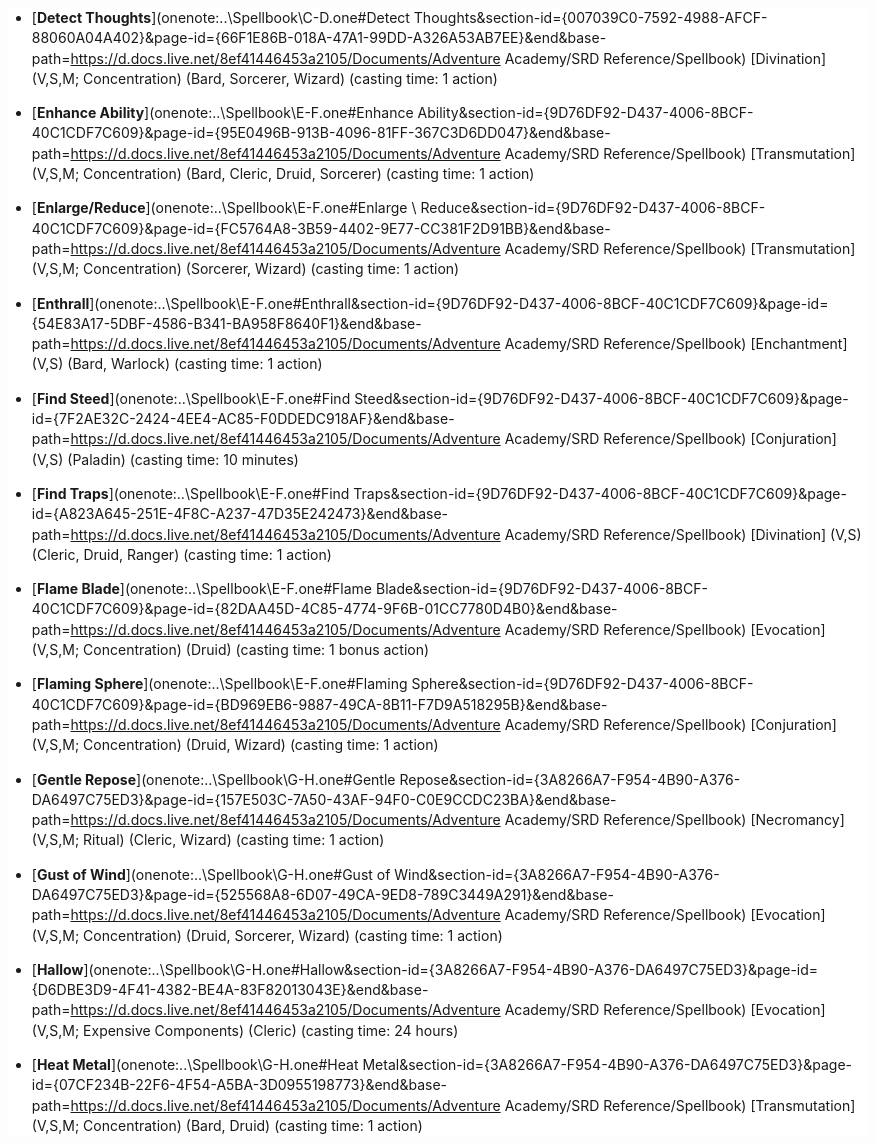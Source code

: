 -   [**Detect Thoughts**](onenote:..\\Spellbook\\C-D.one#Detect Thoughts&section-id={007039C0-7592-4988-AFCF-88060A04A402}&page-id={66F1E86B-018A-47A1-99DD-A326A53AB7EE}&end&base-path=https://d.docs.live.net/8ef41446453a2105/Documents/Adventure Academy/SRD Reference/Spellbook) \[Divination\] (V,S,M; Concentration) (Bard, Sorcerer, Wizard) (casting time: 1 action)

-   [**Enhance Ability**](onenote:..\\Spellbook\\E-F.one#Enhance Ability&section-id={9D76DF92-D437-4006-8BCF-40C1CDF7C609}&page-id={95E0496B-913B-4096-81FF-367C3D6DD047}&end&base-path=https://d.docs.live.net/8ef41446453a2105/Documents/Adventure Academy/SRD Reference/Spellbook) \[Transmutation\] (V,S,M; Concentration) (Bard, Cleric, Druid, Sorcerer) (casting time: 1 action)

-   [**Enlarge/Reduce**](onenote:..\\Spellbook\\E-F.one#Enlarge \\ Reduce&section-id={9D76DF92-D437-4006-8BCF-40C1CDF7C609}&page-id={FC5764A8-3B59-4402-9E77-CC381F2D91BB}&end&base-path=https://d.docs.live.net/8ef41446453a2105/Documents/Adventure Academy/SRD Reference/Spellbook) \[Transmutation\] (V,S,M; Concentration) (Sorcerer, Wizard) (casting time: 1 action)

-   [**Enthrall**](onenote:..\\Spellbook\\E-F.one#Enthrall&section-id={9D76DF92-D437-4006-8BCF-40C1CDF7C609}&page-id={54E83A17-5DBF-4586-B341-BA958F8640F1}&end&base-path=https://d.docs.live.net/8ef41446453a2105/Documents/Adventure Academy/SRD Reference/Spellbook) \[Enchantment\] (V,S) (Bard, Warlock) (casting time: 1 action)

-   [**Find Steed**](onenote:..\\Spellbook\\E-F.one#Find Steed&section-id={9D76DF92-D437-4006-8BCF-40C1CDF7C609}&page-id={7F2AE32C-2424-4EE4-AC85-F0DDEDC918AF}&end&base-path=https://d.docs.live.net/8ef41446453a2105/Documents/Adventure Academy/SRD Reference/Spellbook) \[Conjuration\] (V,S) (Paladin) (casting time: 10 minutes)

-   [**Find Traps**](onenote:..\\Spellbook\\E-F.one#Find Traps&section-id={9D76DF92-D437-4006-8BCF-40C1CDF7C609}&page-id={A823A645-251E-4F8C-A237-47D35E242473}&end&base-path=https://d.docs.live.net/8ef41446453a2105/Documents/Adventure Academy/SRD Reference/Spellbook) \[Divination\] (V,S) (Cleric, Druid, Ranger) (casting time: 1 action)

-   [**Flame Blade**](onenote:..\\Spellbook\\E-F.one#Flame Blade&section-id={9D76DF92-D437-4006-8BCF-40C1CDF7C609}&page-id={82DAA45D-4C85-4774-9F6B-01CC7780D4B0}&end&base-path=https://d.docs.live.net/8ef41446453a2105/Documents/Adventure Academy/SRD Reference/Spellbook) \[Evocation\] (V,S,M; Concentration) (Druid) (casting time: 1 bonus action)

-   [**Flaming Sphere**](onenote:..\\Spellbook\\E-F.one#Flaming Sphere&section-id={9D76DF92-D437-4006-8BCF-40C1CDF7C609}&page-id={BD969EB6-9887-49CA-8B11-F7D9A518295B}&end&base-path=https://d.docs.live.net/8ef41446453a2105/Documents/Adventure Academy/SRD Reference/Spellbook) \[Conjuration\] (V,S,M; Concentration) (Druid, Wizard) (casting time: 1 action)

-   [**Gentle Repose**](onenote:..\\Spellbook\\G-H.one#Gentle Repose&section-id={3A8266A7-F954-4B90-A376-DA6497C75ED3}&page-id={157E503C-7A50-43AF-94F0-C0E9CCDC23BA}&end&base-path=https://d.docs.live.net/8ef41446453a2105/Documents/Adventure Academy/SRD Reference/Spellbook) \[Necromancy\] (V,S,M; Ritual) (Cleric, Wizard) (casting time: 1 action)

-   [**Gust of Wind**](onenote:..\\Spellbook\\G-H.one#Gust of Wind&section-id={3A8266A7-F954-4B90-A376-DA6497C75ED3}&page-id={525568A8-6D07-49CA-9ED8-789C3449A291}&end&base-path=https://d.docs.live.net/8ef41446453a2105/Documents/Adventure Academy/SRD Reference/Spellbook) \[Evocation\] (V,S,M; Concentration) (Druid, Sorcerer, Wizard) (casting time: 1 action)

-   [**Hallow**](onenote:..\\Spellbook\\G-H.one#Hallow&section-id={3A8266A7-F954-4B90-A376-DA6497C75ED3}&page-id={D6DBE3D9-4F41-4382-BE4A-83F82013043E}&end&base-path=https://d.docs.live.net/8ef41446453a2105/Documents/Adventure Academy/SRD Reference/Spellbook) \[Evocation\] (V,S,M; Expensive Components) (Cleric) (casting time: 24 hours)

-   [**Heat Metal**](onenote:..\\Spellbook\\G-H.one#Heat Metal&section-id={3A8266A7-F954-4B90-A376-DA6497C75ED3}&page-id={07CF234B-22F6-4F54-A5BA-3D0955198773}&end&base-path=https://d.docs.live.net/8ef41446453a2105/Documents/Adventure Academy/SRD Reference/Spellbook) \[Transmutation\] (V,S,M; Concentration) (Bard, Druid) (casting time: 1 action)
